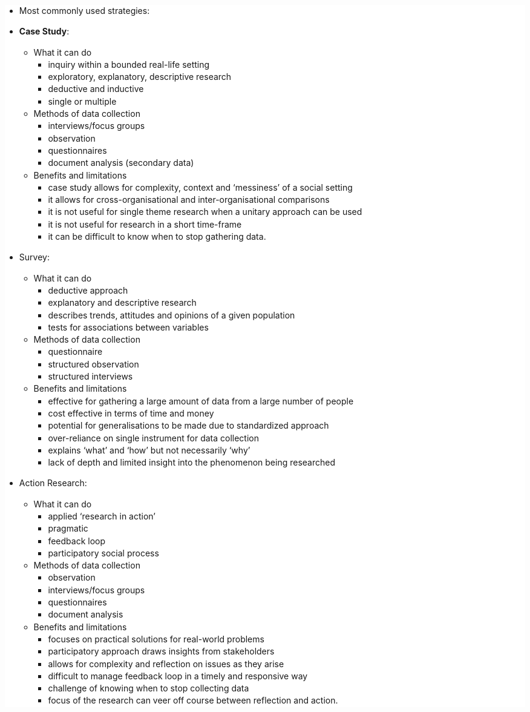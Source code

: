* Most commonly used strategies:
* **Case Study**:
    * What it can do
        * inquiry within a bounded real-life setting
        * exploratory, explanatory, descriptive research
        * deductive and inductive
        * single or multiple
    * Methods of data collection
        * interviews/focus groups
        * observation
        * questionnaires
        * document analysis (secondary data)
    * Benefits and limitations
        * case study allows for complexity, context and ‘messiness’ of a social setting
        * it allows for cross-organisational and inter-organisational comparisons
        * it is not useful for single theme research when a unitary approach can be used
        * it is not useful for research in a short time-frame
        * it can be difficult to know when to stop gathering data.

* Survey:
    * What it can do
        * deductive approach
        * explanatory and descriptive research
        * describes trends, attitudes and opinions of a given population
        * tests for associations between variables
    * Methods of data collection
        * questionnaire
        * structured observation
        * structured interviews
    * Benefits and limitations
        * effective for gathering a large amount of data from a large number of people
        * cost effective in terms of time and money
        * potential for generalisations to be made due to standardized approach
        * over-reliance on single instrument for data collection
        * explains ‘what’ and ‘how’ but not necessarily ‘why’
        * lack of depth and limited insight into the phenomenon being researched

* Action Research:
    * What it can do
        * applied ‘research in action’
        * pragmatic
        * feedback loop
        * participatory social process
    * Methods of data collection
        * observation
        * interviews/focus groups
        * questionnaires
        * document analysis
    * Benefits and limitations
        * focuses on practical solutions for real-world problems
        * participatory approach draws insights from stakeholders
        * allows for complexity and reflection on issues as they arise
        * difficult to manage feedback loop in a timely and responsive way
        * challenge of knowing when to stop collecting data
        * focus of the research can veer off course between reflection and action.
